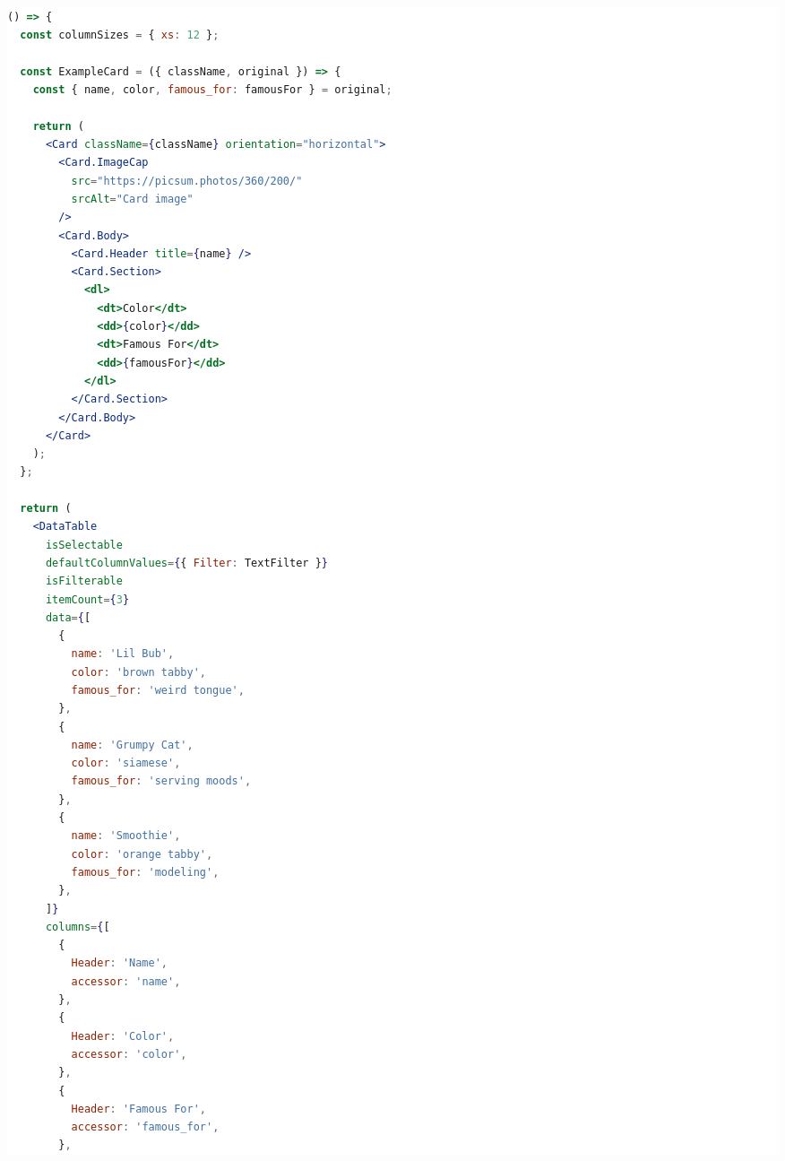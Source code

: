 ```jsx live
() => {
  const columnSizes = { xs: 12 };

  const ExampleCard = ({ className, original }) => {
    const { name, color, famous_for: famousFor } = original;

    return (
      <Card className={className} orientation="horizontal">
        <Card.ImageCap
          src="https://picsum.photos/360/200/"
          srcAlt="Card image"
        />
        <Card.Body>
          <Card.Header title={name} />
          <Card.Section>
            <dl>
              <dt>Color</dt>
              <dd>{color}</dd>
              <dt>Famous For</dt>
              <dd>{famousFor}</dd>
            </dl>
          </Card.Section>
        </Card.Body>
      </Card>
    );
  };

  return (
    <DataTable
      isSelectable
      defaultColumnValues={{ Filter: TextFilter }}
      isFilterable
      itemCount={3}
      data={[
        {
          name: 'Lil Bub',
          color: 'brown tabby',
          famous_for: 'weird tongue',
        },
        {
          name: 'Grumpy Cat',
          color: 'siamese',
          famous_for: 'serving moods',
        },
        {
          name: 'Smoothie',
          color: 'orange tabby',
          famous_for: 'modeling',
        },
      ]}
      columns={[
        {
          Header: 'Name',
          accessor: 'name',
        },
        {
          Header: 'Color',
          accessor: 'color',
        },
        {
          Header: 'Famous For',
          accessor: 'famous_for',
        },
```